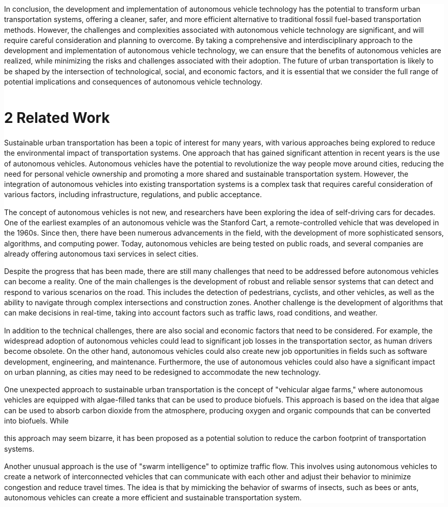 In conclusion, the development and implementation of autonomous vehicle technology has the potential to transform urban transportation systems, offering a cleaner, safer, and more efficient alternative to traditional fossil fuel-based transportation methods. However, the challenges and complexities associated with autonomous vehicle technology are significant, and will require careful consideration and planning to overcome. By taking a comprehensive and interdisciplinary approach to the development and implementation of autonomous vehicle technology, we can ensure that the benefits of autonomous vehicles are realized, while minimizing the risks and challenges associated with their adoption. The future of urban transportation is likely to be shaped by the intersection of technological, social, and economic factors, and it is essential that we consider the full range of potential implications and consequences of autonomous vehicle technology.

# 2 Related Work

Sustainable urban transportation has been a topic of interest for many years, with various approaches being explored to reduce the environmental impact of transportation systems. One approach that has gained significant attention in recent years is the use of autonomous vehicles. Autonomous vehicles have the potential to revolutionize the way people move around cities, reducing the need for personal vehicle ownership and promoting a more shared and sustainable transportation system. However, the integration of autonomous vehicles into existing transportation systems is a complex task that requires careful consideration of various factors, including infrastructure, regulations, and public acceptance.

The concept of autonomous vehicles is not new, and researchers have been exploring the idea of self-driving cars for decades. One of the earliest examples of an autonomous vehicle was the Stanford Cart, a remote-controlled vehicle that was developed in the 1960s. Since then, there have been numerous advancements in the field, with the development of more sophisticated sensors, algorithms, and computing power. Today, autonomous vehicles are being tested on public roads, and several companies are already offering autonomous taxi services in select cities.

Despite the progress that has been made, there are still many challenges that need to be addressed before autonomous vehicles can become a reality. One of the main challenges is the development of robust and reliable sensor systems that can detect and respond to various scenarios on the road. This includes the detection of pedestrians, cyclists, and other vehicles, as well as the ability to navigate through complex intersections and construction zones. Another challenge is the development of algorithms that can make decisions in real-time, taking into account factors such as traffic laws, road conditions, and weather.

In addition to the technical challenges, there are also social and economic factors that need to be considered. For example, the widespread adoption of autonomous vehicles could lead to significant job losses in the transportation sector, as human drivers become obsolete. On the other hand, autonomous vehicles could also create new job opportunities in fields such as software development, engineering, and maintenance. Furthermore, the use of autonomous vehicles could also have a significant impact on urban planning, as cities may need to be redesigned to accommodate the new technology.

One unexpected approach to sustainable urban transportation is the concept of "vehicular algae farms," where autonomous vehicles are equipped with algae-filled tanks that can be used to produce biofuels. This approach is based on the idea that algae can be used to absorb carbon dioxide from the atmosphere, producing oxygen and organic compounds that can be converted into biofuels. While

this approach may seem bizarre, it has been proposed as a potential solution to reduce the carbon footprint of transportation systems.

Another unusual approach is the use of "swarm intelligence" to optimize traffic flow. This involves using autonomous vehicles to create a network of interconnected vehicles that can communicate with each other and adjust their behavior to minimize congestion and reduce travel times. The idea is that by mimicking the behavior of swarms of insects, such as bees or ants, autonomous vehicles can create a more efficient and sustainable transportation system.

